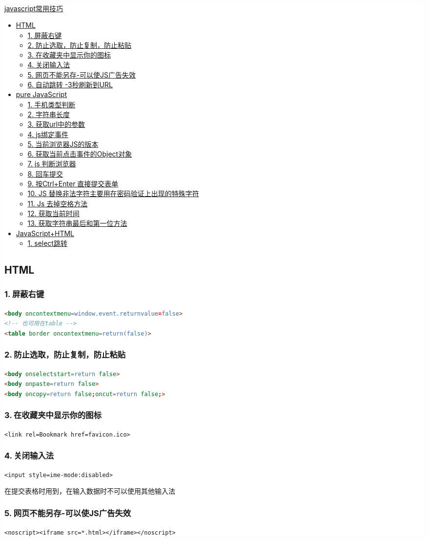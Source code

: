 [javascript常用技巧](#top)

- [HTML](#html)
  - [1. 屏蔽右键](#屏蔽右键)
  - [2. 防止选取，防止复制，防止粘贴](#防止选取)
  - [3. 在收藏夹中显示你的图标](#在收藏夹中显示你的图标)
  - [4. 关闭输入法](#关闭输入法)
  - [5. 网页不能另存-可以使JS广告失效](#网页不能另存)
  - [6. 自动跳转 -3秒刷新到URL](#自动跳转)
- [pure JavaScript](#js) 
  - [1. 手机类型判断](#手机类型判断)
  - [2. 字符串长度](#字符串长度)
  - [3. 获取url中的参数](#获取url中的参数)
  - [4. js绑定事件](#js绑定事件)
  - [5. 当前浏览器JS的版本](#当前浏览器JS的版本)
  - [6. 获取当前点击事件的Object对象](#获取当前点击事件的Object对象)
  - [7. js 判断浏览器](#js判断浏览器)
  - [8. 回车提交](#回车提交)
  - [9. 按Ctrl+Enter 直接提交表单](#按Ctrl+Enter直接提交表单)
  - [10. JS 替换非法字符主要用在密码验证上出现的特殊字符](#替换非法字符主要用在密码验证上出现的特殊字符)
  - [11. Js 去掉空格方法](#去掉空格方法)
  - [12. 获取当前时间](#获取当前时间)
  - [13. 获取字符串最后和第一位方法](#获取字符串最后和第一位方法)
- [JavaScript+HTML](#jh)
  - [1. select跳转](#select跳转)
  
<h2 id="html">HTML</h2>

<h3 id="屏蔽右键">1. 屏蔽右键</h3>

```html
<body oncontextmenu=window.event.returnvalue=false>
<!-- 也可用在table -->
<table border oncontextmenu=return(false)>
```

<h3 id="防止选取">2. 防止选取，防止复制，防止粘贴</h3>

```html
<body onselectstart=return false>
<body onpaste=return false>
<body oncopy=return false;oncut=return false;>
```

<h3 id="在收藏夹中显示你的图标">3. 在收藏夹中显示你的图标</h3>

`<link rel=Bookmark href=favicon.ico>`

<h3 id="关闭输入法">4. 关闭输入法</h3>

`<input style=ime-mode:disabled>`

在提交表格时用到，在输入数据时不可以使用其他输入法

<h3 id="网页不能另存">5. 网页不能另存-可以使JS广告失效</h3>

`<noscript><iframe src=*.html></iframe></noscript>`
